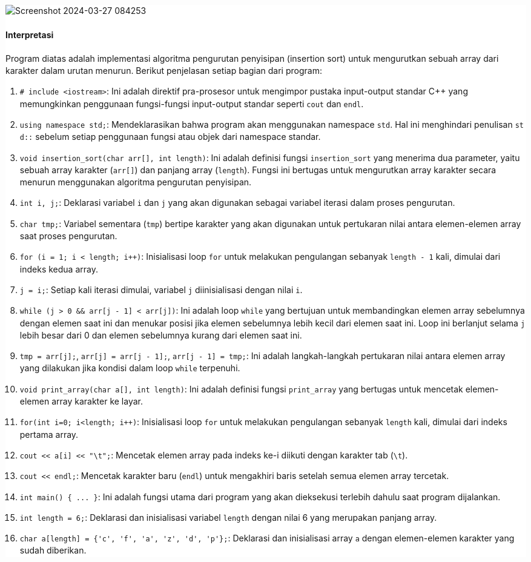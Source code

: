 <img width="960" alt="Screenshot 2024-03-27 084253" src="https://github.com/Ikawida/TUGAS-PRAKTIKUM-ALGORITMA-STRUKDAT/assets/157208863/bcccf9d3-99fb-41cd-a4c6-c63db92574b2">

#### Interpretasi

Program diatas adalah implementasi algoritma pengurutan penyisipan (insertion sort) untuk mengurutkan sebuah array dari karakter dalam urutan menurun. Berikut penjelasan setiap bagian dari program:

1. ```# include <iostream>```: Ini adalah direktif pra-prosesor untuk mengimpor pustaka input-output standar C++ yang memungkinkan penggunaan fungsi-fungsi input-output standar seperti `cout` dan `endl`.

2. ```using namespace std;```: Mendeklarasikan bahwa program akan menggunakan namespace `std`. Hal ini menghindari penulisan `std::` sebelum setiap penggunaan fungsi atau objek dari namespace standar.

3. ```void insertion_sort(char arr[], int length)```: Ini adalah definisi fungsi `insertion_sort` yang menerima dua parameter, yaitu sebuah array karakter (`arr[]`) dan panjang array (`length`). Fungsi ini bertugas untuk mengurutkan array karakter secara menurun menggunakan algoritma pengurutan penyisipan.

4. ```int i, j;```: Deklarasi variabel `i` dan `j` yang akan digunakan sebagai variabel iterasi dalam proses pengurutan.

5. ```char tmp;```: Variabel sementara (`tmp`) bertipe karakter yang akan digunakan untuk pertukaran nilai antara elemen-elemen array saat proses pengurutan.

6. ```for (i = 1; i < length; i++)```: Inisialisasi loop `for` untuk melakukan pengulangan sebanyak `length - 1` kali, dimulai dari indeks kedua array.

7. ```j = i;```: Setiap kali iterasi dimulai, variabel `j` diinisialisasi dengan nilai `i`.

8. ```while (j > 0 && arr[j - 1] < arr[j])```: Ini adalah loop `while` yang bertujuan untuk membandingkan elemen array sebelumnya dengan elemen saat ini dan menukar posisi jika elemen sebelumnya lebih kecil dari elemen saat ini. Loop ini berlanjut selama `j` lebih besar dari 0 dan elemen sebelumnya kurang dari elemen saat ini.

9. ```tmp = arr[j];```, ```arr[j] = arr[j - 1];```, ```arr[j - 1] = tmp;```: Ini adalah langkah-langkah pertukaran nilai antara elemen array yang dilakukan jika kondisi dalam loop `while` terpenuhi.

10. ```void print_array(char a[], int length)```: Ini adalah definisi fungsi `print_array` yang bertugas untuk mencetak elemen-elemen array karakter ke layar.

11. ```for(int i=0; i<length; i++)```: Inisialisasi loop `for` untuk melakukan pengulangan sebanyak `length` kali, dimulai dari indeks pertama array.

12. ```cout << a[i] << "\t";```: Mencetak elemen array pada indeks ke-i diikuti dengan karakter tab (`\t`).

13. ```cout << endl;```: Mencetak karakter baru (`endl`) untuk mengakhiri baris setelah semua elemen array tercetak.

14. `int main() { ... }`: Ini adalah fungsi utama dari program yang akan dieksekusi terlebih dahulu saat program dijalankan.

15. `int length = 6;`: Deklarasi dan inisialisasi variabel `length` dengan nilai 6 yang merupakan panjang array.

16. `char a[length] = {'c', 'f', 'a', 'z', 'd', 'p'};`: Deklarasi dan inisialisasi array `a` dengan elemen-elemen karakter yang sudah diberikan.

